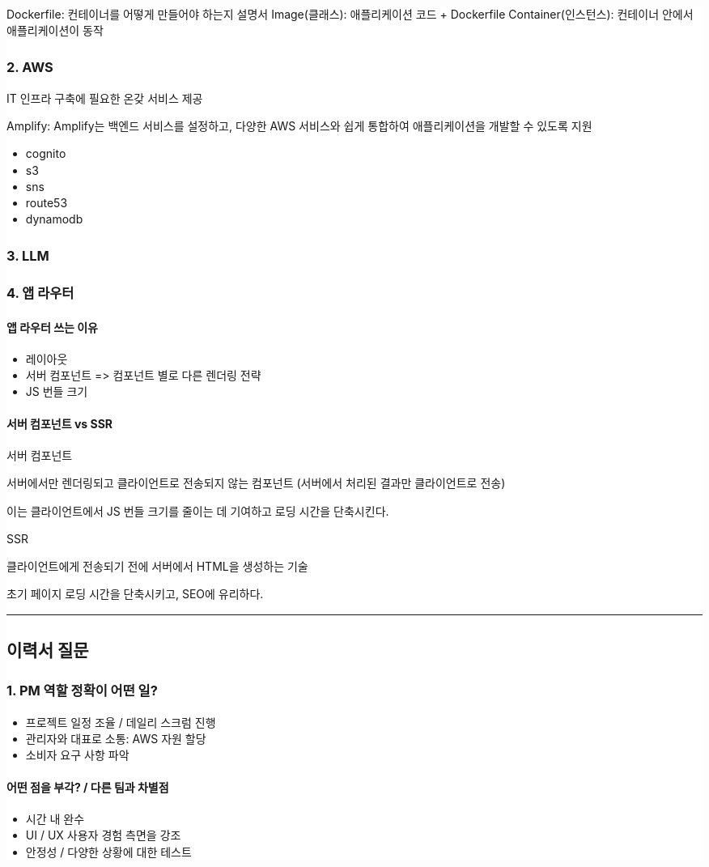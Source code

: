Dockerfile: 컨테이너를 어떻게 만들어야 하는지 설명서
Image(클래스): 애플리케이션 코드 + Dockerfile
Container(인스턴스): 컨테이너 안에서 애플리케이션이 동작

### 2. AWS

IT 인프라 구축에 필요한 온갖 서비스 제공

Amplify: Amplify는 백엔드 서비스를 설정하고, 다양한 AWS 서비스와 쉽게 통합하여 애플리케이션을 개발할 수 있도록 지원

- cognito
- s3
- sns
- route53
- dynamodb

### 3. LLM

### 4. 앱 라우터

#### 앱 라우터 쓰는 이유

- 레이아웃
- 서버 컴포넌트 => 컴포넌트 별로 다른 렌더링 전략
- JS 번들 크기

#### 서버 컴포넌트 vs SSR

서버 컴포넌트

서버에서만 렌더링되고 클라이언트로 전송되지 않는 컴포넌트
(서버에서 처리된 결과만 클라이언트로 전송)

이는 클라이언트에서 JS 번들 크기를 줄이는 데 기여하고 로딩 시간을 단축시킨다.

SSR

클라이언트에게 전송되기 전에 서버에서 HTML을 생성하는 기술

초기 페이지 로딩 시간을 단축시키고, SEO에 유리하다.

---

## 이력서 질문

### 1. PM 역할 정확이 어떤 일?

- 프로젝트 일정 조율 / 데일리 스크럼 진행
- 관리자와 대표로 소통: AWS 자원 할당
- 소비자 요구 사항 파악

#### 어떤 점을 부각? / 다른 팀과 차별점

- 시간 내 완수
- UI / UX 사용자 경험 측면을 강조
- 안정성 / 다양한 상황에 대한 테스트
